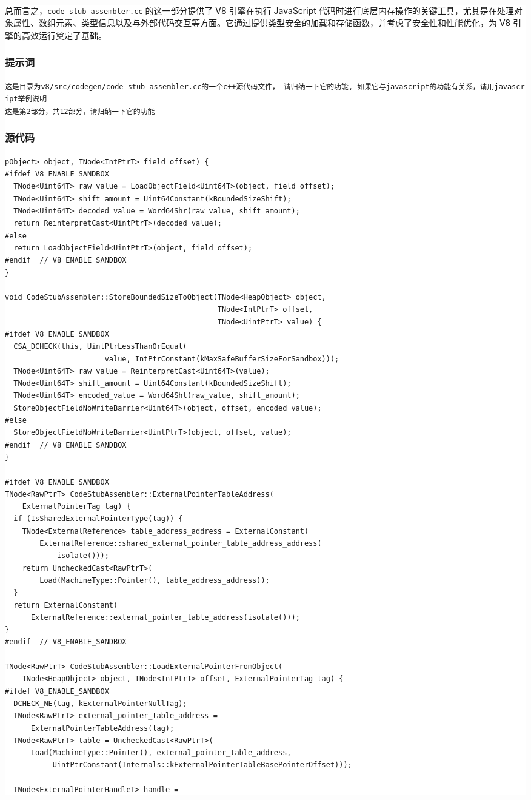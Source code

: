 总而言之，`code-stub-assembler.cc` 的这一部分提供了 V8 引擎在执行 JavaScript 代码时进行底层内存操作的关键工具，尤其是在处理对象属性、数组元素、类型信息以及与外部代码交互等方面。它通过提供类型安全的加载和存储函数，并考虑了安全性和性能优化，为 V8 引擎的高效运行奠定了基础。

### 提示词
```
这是目录为v8/src/codegen/code-stub-assembler.cc的一个c++源代码文件， 请归纳一下它的功能, 如果它与javascript的功能有关系，请用javascript举例说明
这是第2部分，共12部分，请归纳一下它的功能
```

### 源代码
```
pObject> object, TNode<IntPtrT> field_offset) {
#ifdef V8_ENABLE_SANDBOX
  TNode<Uint64T> raw_value = LoadObjectField<Uint64T>(object, field_offset);
  TNode<Uint64T> shift_amount = Uint64Constant(kBoundedSizeShift);
  TNode<Uint64T> decoded_value = Word64Shr(raw_value, shift_amount);
  return ReinterpretCast<UintPtrT>(decoded_value);
#else
  return LoadObjectField<UintPtrT>(object, field_offset);
#endif  // V8_ENABLE_SANDBOX
}

void CodeStubAssembler::StoreBoundedSizeToObject(TNode<HeapObject> object,
                                                 TNode<IntPtrT> offset,
                                                 TNode<UintPtrT> value) {
#ifdef V8_ENABLE_SANDBOX
  CSA_DCHECK(this, UintPtrLessThanOrEqual(
                       value, IntPtrConstant(kMaxSafeBufferSizeForSandbox)));
  TNode<Uint64T> raw_value = ReinterpretCast<Uint64T>(value);
  TNode<Uint64T> shift_amount = Uint64Constant(kBoundedSizeShift);
  TNode<Uint64T> encoded_value = Word64Shl(raw_value, shift_amount);
  StoreObjectFieldNoWriteBarrier<Uint64T>(object, offset, encoded_value);
#else
  StoreObjectFieldNoWriteBarrier<UintPtrT>(object, offset, value);
#endif  // V8_ENABLE_SANDBOX
}

#ifdef V8_ENABLE_SANDBOX
TNode<RawPtrT> CodeStubAssembler::ExternalPointerTableAddress(
    ExternalPointerTag tag) {
  if (IsSharedExternalPointerType(tag)) {
    TNode<ExternalReference> table_address_address = ExternalConstant(
        ExternalReference::shared_external_pointer_table_address_address(
            isolate()));
    return UncheckedCast<RawPtrT>(
        Load(MachineType::Pointer(), table_address_address));
  }
  return ExternalConstant(
      ExternalReference::external_pointer_table_address(isolate()));
}
#endif  // V8_ENABLE_SANDBOX

TNode<RawPtrT> CodeStubAssembler::LoadExternalPointerFromObject(
    TNode<HeapObject> object, TNode<IntPtrT> offset, ExternalPointerTag tag) {
#ifdef V8_ENABLE_SANDBOX
  DCHECK_NE(tag, kExternalPointerNullTag);
  TNode<RawPtrT> external_pointer_table_address =
      ExternalPointerTableAddress(tag);
  TNode<RawPtrT> table = UncheckedCast<RawPtrT>(
      Load(MachineType::Pointer(), external_pointer_table_address,
           UintPtrConstant(Internals::kExternalPointerTableBasePointerOffset)));

  TNode<ExternalPointerHandleT> handle =
```